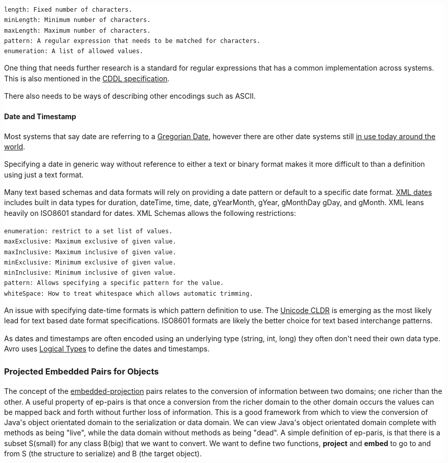    length: Fixed number of characters.
    minLength: Minimum number of characters.
    maxLength: Maximum number of characters.
    pattern: A regular expression that needs to be matched for characters.
    enumeration: A list of allowed values.
    
One thing that needs further research is a standard for regular expressions that has a common implementation across systems. This is also mentioned in the [CDDL specification](https://tools.ietf.org/html/rfc8610#section-3.8.3.2).

There also needs to be ways of describing other encodings such as ASCII.

#### Date and Timestamp

Most systems that say date are referring to a [Gregorian Date](https://en.wikipedia.org/wiki/Gregorian_calendar), however there are other date systems still [in use today around the world](https://en.wikipedia.org/wiki/History_of_calendars#Modern_calendars). 

Specifying a date in generic way without reference to either a text or binary format makes it more difficult to than a definition using just a text format. 

Many text based schemas and data formats will rely on providing a date pattern or default to a specific date format. [XML dates](https://www.w3.org/TR/xmlschema-2/#date) includes built in data types for duration, dateTime, time, date, gYearMonth, gYear, gMonthDay gDay, and gMonth. XML leans heavily on ISO8601 standard for dates. XML Schemas allows the following restrictions:
 
    enumeration: restrict to a set list of values.
    maxExclusive: Maximum exclusive of given value.
    maxInclusive: Maximum inclusive of given value.
    minExclusive: Minimum exclusive of given value.
    minInclusive: Minimum inclusive of given value.
    pattern: Allows specifying a specific pattern for the value.
    whiteSpace: How to treat whitespace which allows automatic trimming.
 
An issue with specifying date-time formats is which pattern definition to use. The [Unicode CLDR](http://cldr.unicode.org/translation/date-time-1/date-time-patterns) is emerging as the most likely lead for text based date format specifications. ISO8601 formats are likely the better choice for text based interchange patterns.

As dates and timestamps are often encoded using an underlying type (string, int, long) they often don't need their own data type. Avro uses [Logical Types](https://avro.apache.org/docs/1.8.0/spec.html#Logical+Types) to define the dates and timestamps.


### Projected Embedded Pairs for Objects

The concept of the [embedded-projection](https://mail.openjdk.java.net/pipermail/amber-dev/2020-August/006445.html) 
pairs relates to the conversion of information between two domains; one richer than the other. A useful property of 
ep-pairs is that once a conversion from the richer domain to the other domain occurs the values can be mapped back 
and forth without further loss of information. This is a good framework from which to view the conversion of Java's 
object orientated domain to the serialization or data domain. We can view Java's object orientated domain complete 
with methods as being "live", while the data domain without methods as being "dead". A simple definition of ep-paris, 
is that there is a subset S(small) for any class B(big) that we want to convert.  We want to define two functions,
**project** and **embed** to go to and from S (the structure to serialize) and B (the target object).
